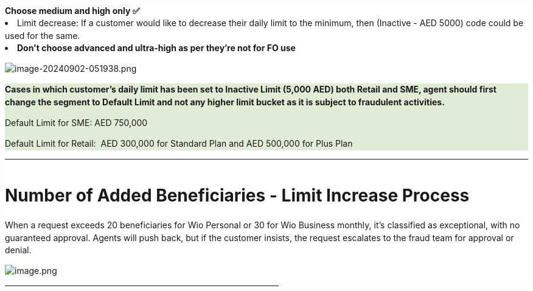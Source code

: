   </strong>
  <strong class="ghq-card-content__bold" data-ghq-card-content-type="BOLD">
   Choose medium and high only ✅
  </strong>
 </li>
 <li class="ghq-card-content__bulleted-list-item" data-ghq-card-content-type="BULLETED_LIST_ITEM">
  Limit decrease: If a customer would like to decrease their daily limit to the minimum, then (Inactive - AED 5000) code could be used for the same.
 </li>
 <li class="ghq-card-content__bulleted-list-item" data-ghq-card-content-type="BULLETED_LIST_ITEM">
  <strong class="ghq-card-content__bold" data-ghq-card-content-type="BOLD">
   Don't choose advanced and ultra-high as per they’re not for FO use
  </strong>
 </li>
</ul>
<p class="ghq-card-content__paragraph" data-ghq-card-content-type="paragraph">
 <span class="ghq-card-content__image-container">
  <img alt="image-20240902-051938.png" class="ghq-card-content__image" data-ghq-card-content-image-filename="image-20240902-051938.png" data-ghq-card-content-type="IMAGE" src="/collections/WIO PERSONAL/resources/image-20240902-051938.png" style="width:2048px" width="2048"/>
 </span>
</p>
<section class="ghq-card-content__callout" data-ghq-card-content-type="CALLOUT" data-ghq-color="green" style="background-color: #66a03033;">
 <p class="ghq-card-content__paragraph" data-ghq-card-content-type="paragraph">
  <strong class="ghq-card-content__bold" data-ghq-card-content-type="BOLD">
   Cases in which customer’s daily limit has been set to Inactive Limit (5,000 AED) both Retail and SME, agent should first change the segment to Default Limit and not any higher limit bucket as it is subject to fraudulent activities.
  </strong>
 </p>
 <p class="ghq-card-content__paragraph" data-ghq-card-content-type="paragraph">
  Default Limit for SME: AED 750,000
 </p>
 <p class="ghq-card-content__paragraph" data-ghq-card-content-type="paragraph">
  Default Limit for Retail:  AED 300,000 for Standard Plan and AED 500,000 for Plus Plan
 </p>
</section>
<hr class="ghq-card-content__horizontal-rule" data-ghq-card-content-type="DIVIDER"/>
<h1 class="ghq-card-content__large-heading" data-ghq-card-content-type="LARGE_HEADING">
 Number of Added Beneficiaries - Limit Increase Process
</h1>
<p class="ghq-card-content__paragraph" data-ghq-card-content-type="paragraph">
 When a request exceeds 20 beneficiaries for Wio Personal or 30 for Wio Business monthly, it’s classified as exceptional, with no guaranteed approval. Agents will push back, but if the customer insists, the request escalates to the fraud team for approval or denial.
</p>
<p class="ghq-card-content__paragraph align-center" data-ghq-card-content-type="paragraph" data-text-align="center">
 <span class="ghq-card-content__image-container">
  <img alt="image.png" class="ghq-card-content__image" data-ghq-card-content-image-filename="image.png" data-ghq-card-content-type="IMAGE" src="/collections/WIO PERSONAL/resources/image.png" style="width:585px" width="585"/>
 </span>
</p>
<div class="ghq-card-content__table-responsive-wrapper">
 <div class="ghq-card-content__table-scroller">
  <table class="ghq-card-content__table" data-ghq-card-content-is-full-width="true" data-ghq-card-content-type="TABLE" data-ghq-table-column-widths="150,150,150" data-ghq-table-header="true">
   <colgroup>
    <col style="width:150px"/>
    <col style="width:150px"/>
    <col style="width:150px"/>
   </colgroup>
   <tbody class="ghq-card-content__table-body">
    <tr class="ghq-card-content__table-row" data-ghq-card-content-type="TABLE_ROW">